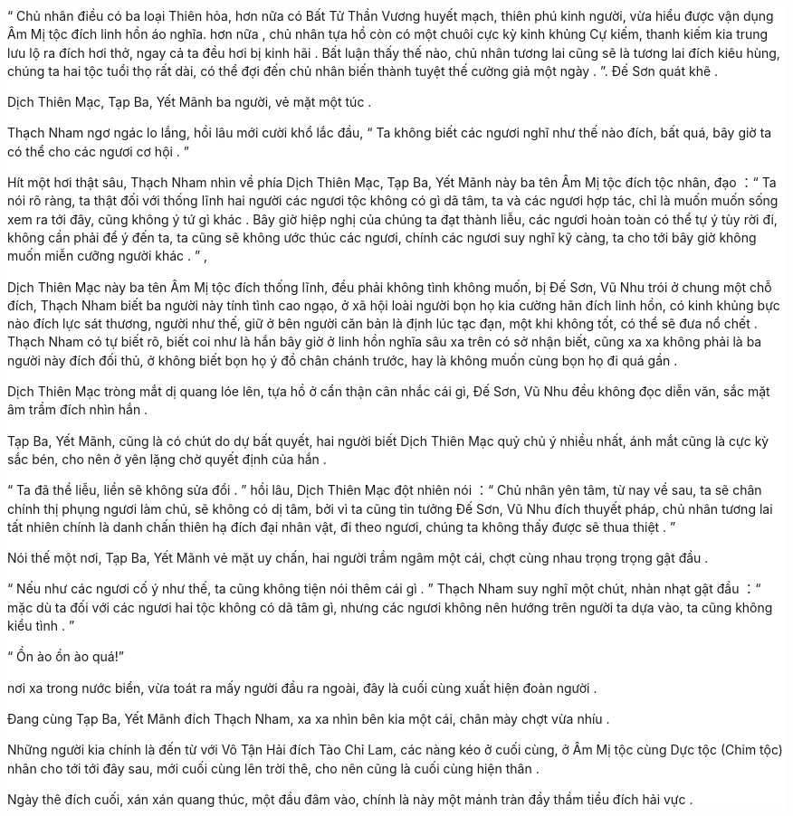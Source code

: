 “ Chủ nhân điều có ba loại Thiên hỏa, hơn nữa có Bất Tử Thần Vương huyết mạch, thiên phú kinh người, vừa hiểu được vận dụng Âm Mị tộc đích linh hồn áo nghĩa. hơn nữa , chủ nhân tựa hồ còn có một chuôi cực kỳ kinh khủng Cự kiếm, thanh kiếm kia trung lưu lộ ra đích hơi thở, ngay cả ta đều hơi bị kinh hãi . Bất luận thấy thế nào, chủ nhân tương lai cũng sẽ là tương lai đích kiêu hùng, chúng ta hai tộc tuổi thọ rất dài, có thể đợi đến chủ nhân biến thành tuyệt thế cường giả một ngày . ”. Đế Sơn quát khẽ .

Dịch Thiên Mạc, Tạp Ba, Yết Mãnh ba người, vẻ mặt một túc .

Thạch Nham ngơ ngác lo lắng, hồi lâu mới cười khổ lắc đầu, “ Ta không biết các ngươi nghĩ như thế nào đích, bất quá, bây giờ ta có thể cho các ngươi cơ hội . ”

Hít một hơi thật sâu, Thạch Nham nhìn về phía Dịch Thiên Mạc, Tạp Ba, Yết Mãnh này ba tên Âm Mị tộc đích tộc nhân, đạo ：“ Ta nói rõ ràng, ta thật đối với thống lĩnh hai người các ngươi tộc không có gì dã tâm, ta và các ngươi hợp tác, chỉ là muốn muốn sống xem ra tới đây, cũng không ý tứ gì khác . Bây giờ hiệp nghị của chúng ta đạt thành liễu, các ngươi hoàn toàn có thể tự ý tùy rời đi, không cần phải để ý đến ta, ta cũng sẽ không ước thúc các ngươi, chính các ngươi suy nghĩ kỹ càng, ta cho tới bây giờ không muốn miễn cưỡng người khác . ” ,

Dịch Thiên Mạc này ba tên Âm Mị tộc đích thống lĩnh, đều phải không tình không muốn, bị Đế Sơn, Vũ Nhu trói ở chung một chỗ đích, Thạch Nham biết ba người này tính tình cao ngạo, ở xã hội loài người bọn họ kia cường hãn đích linh hồn, có kinh khủng bực nào đích lực sát thương, người như thế, giữ ở bên người căn bản là định lúc tạc đạn, một khi không tốt, có thể sẽ đưa nổ chết . Thạch Nham có tự biết rõ, biết coi như là hắn bây giờ ở linh hồn nghĩa sâu xa trên có sở nhận biết, cũng xa xa không phải là ba người này đích đối thủ, ở không biết bọn họ ý đồ chân chánh trước, hay là không muốn cùng bọn họ đi quá gần .

Dịch Thiên Mạc tròng mắt dị quang lóe lên, tựa hồ ở cẩn thận cân nhắc cái gì, Đế Sơn, Vũ Nhu đều không đọc diễn văn, sắc mặt âm trầm đích nhìn hắn .

Tạp Ba, Yết Mãnh, cũng là có chút do dự bất quyết, hai người biết Dịch Thiên Mạc quỷ chủ ý nhiều nhất, ánh mắt cũng là cực kỳ sắc bén, cho nên ở yên lặng chờ quyết định của hắn .

“ Ta đã thề liễu, liền sẽ không sửa đổi . ” hồi lâu, Dịch Thiên Mạc đột nhiên nói ：“ Chủ nhân yên tâm, từ nay về sau, ta sẽ chân chính thị phụng ngươi làm chủ, sẽ không có dị tâm, bởi vì ta cũng tin tưởng Đế Sơn, Vũ Nhu đích thuyết pháp, chủ nhân tương lai tất nhiên chính là danh chấn thiên hạ đích đại nhân vật, đi theo ngươi, chúng ta không thấy được sẽ thua thiệt . ”

Nói thế một nơi, Tạp Ba, Yết Mãnh vẻ mặt uy chấn, hai người trầm ngâm một cái, chợt cùng nhau trọng trọng gật đầu .

“ Nếu như các ngươi cố ý như thế, ta cũng không tiện nói thêm cái gì . ” Thạch Nham suy nghĩ một chút, nhàn nhạt gật đầu ：“ mặc dù ta đối với các ngươi hai tộc không có dã tâm gì, nhưng các ngươi không nên hướng trên người ta dựa vào, ta cũng không kiểu tình . ”

“ Ồn ào ồn ào quá!”

nơi xa trong nước biển, vừa toát ra mấy người đầu ra ngoài, đây là cuối cùng xuất hiện đoàn người .

Đang cùng Tạp Ba, Yết Mãnh đích Thạch Nham, xa xa nhìn bên kia một cái, chân mày chợt vừa nhíu .

Những người kia chính là đến từ với Vô Tận Hải đích Tào Chỉ Lam, các nàng kéo ở cuối cùng, ở Âm Mị tộc cùng Dực tộc (Chim tộc) nhân cho tới tới đây sau, mới cuối cùng lên trời thê, cho nên cũng là cuối cùng hiện thân .

Ngày thê đích cuối, xán xán quang thúc, một đầu đâm vào, chính là này một mảnh tràn đầy thầm tiều đích hải vực .
